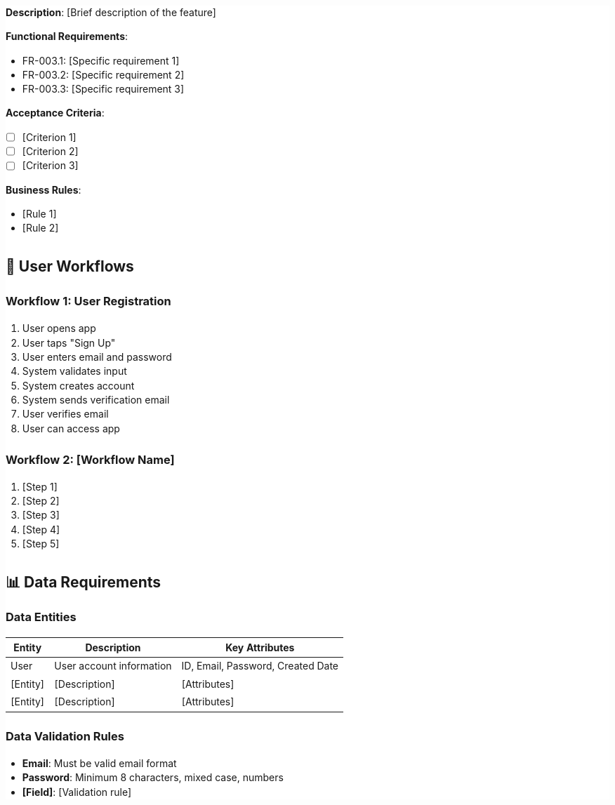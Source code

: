**Description**: [Brief description of the feature]

**Functional Requirements**:
- FR-003.1: [Specific requirement 1]
- FR-003.2: [Specific requirement 2]
- FR-003.3: [Specific requirement 3]

**Acceptance Criteria**:
- [ ] [Criterion 1]
- [ ] [Criterion 2]
- [ ] [Criterion 3]

**Business Rules**:
- [Rule 1]
- [Rule 2]

## 🔄 User Workflows

### Workflow 1: User Registration
1. User opens app
2. User taps "Sign Up"
3. User enters email and password
4. System validates input
5. System creates account
6. System sends verification email
7. User verifies email
8. User can access app

### Workflow 2: [Workflow Name]
1. [Step 1]
2. [Step 2]
3. [Step 3]
4. [Step 4]
5. [Step 5]

## 📊 Data Requirements

### Data Entities
| Entity | Description | Key Attributes |
|--------|-------------|----------------|
| User | User account information | ID, Email, Password, Created Date |
| [Entity] | [Description] | [Attributes] |
| [Entity] | [Description] | [Attributes] |

### Data Validation Rules
- **Email**: Must be valid email format
- **Password**: Minimum 8 characters, mixed case, numbers
- **[Field]**: [Validation rule]
